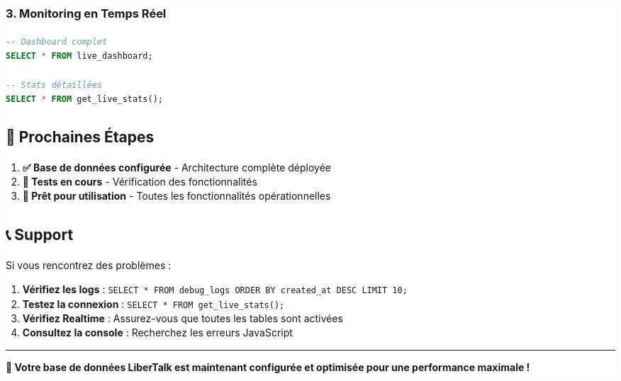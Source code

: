 ### 3. Monitoring en Temps Réel
```sql
-- Dashboard complet
SELECT * FROM live_dashboard;

-- Stats détaillées
SELECT * FROM get_live_stats();
```

## 🎯 Prochaines Étapes

1. **✅ Base de données configurée** - Architecture complète déployée
2. **🔄 Tests en cours** - Vérification des fonctionnalités
3. **🚀 Prêt pour utilisation** - Toutes les fonctionnalités opérationnelles

## 📞 Support

Si vous rencontrez des problèmes :

1. **Vérifiez les logs** : `SELECT * FROM debug_logs ORDER BY created_at DESC LIMIT 10;`
2. **Testez la connexion** : `SELECT * FROM get_live_stats();`
3. **Vérifiez Realtime** : Assurez-vous que toutes les tables sont activées
4. **Consultez la console** : Recherchez les erreurs JavaScript

---

**🎉 Votre base de données LiberTalk est maintenant configurée et optimisée pour une performance maximale !**